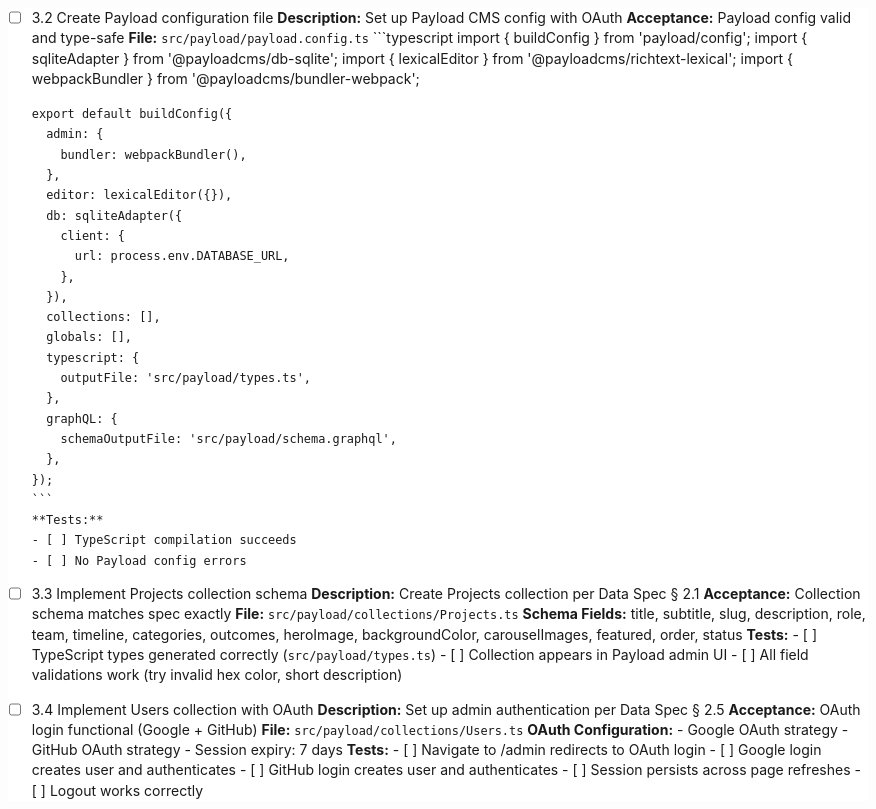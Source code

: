  - [ ] 3.2 Create Payload configuration file
        **Description:** Set up Payload CMS config with OAuth
        **Acceptance:** Payload config valid and type-safe
        **File:** `src/payload/payload.config.ts`
        ```typescript
        import { buildConfig } from 'payload/config';
        import { sqliteAdapter } from '@payloadcms/db-sqlite';
        import { lexicalEditor } from '@payloadcms/richtext-lexical';
        import { webpackBundler } from '@payloadcms/bundler-webpack';
        
        export default buildConfig({
          admin: {
            bundler: webpackBundler(),
          },
          editor: lexicalEditor({}),
          db: sqliteAdapter({
            client: {
              url: process.env.DATABASE_URL,
            },
          }),
          collections: [],
          globals: [],
          typescript: {
            outputFile: 'src/payload/types.ts',
          },
          graphQL: {
            schemaOutputFile: 'src/payload/schema.graphql',
          },
        });
        ```
        **Tests:**
        - [ ] TypeScript compilation succeeds
        - [ ] No Payload config errors
  
  - [ ] 3.3 Implement Projects collection schema
        **Description:** Create Projects collection per Data Spec § 2.1
        **Acceptance:** Collection schema matches spec exactly
        **File:** `src/payload/collections/Projects.ts`
        **Schema Fields:** title, subtitle, slug, description, role, team, timeline, categories, outcomes, heroImage, backgroundColor, carouselImages, featured, order, status
        **Tests:**
        - [ ] TypeScript types generated correctly (`src/payload/types.ts`)
        - [ ] Collection appears in Payload admin UI
        - [ ] All field validations work (try invalid hex color, short description)
  
  - [ ] 3.4 Implement Users collection with OAuth
        **Description:** Set up admin authentication per Data Spec § 2.5
        **Acceptance:** OAuth login functional (Google + GitHub)
        **File:** `src/payload/collections/Users.ts`
        **OAuth Configuration:**
        - Google OAuth strategy
        - GitHub OAuth strategy
        - Session expiry: 7 days
        **Tests:**
        - [ ] Navigate to /admin redirects to OAuth login
        - [ ] Google login creates user and authenticates
        - [ ] GitHub login creates user and authenticates
        - [ ] Session persists across page refreshes
        - [ ] Logout works correctly
  
